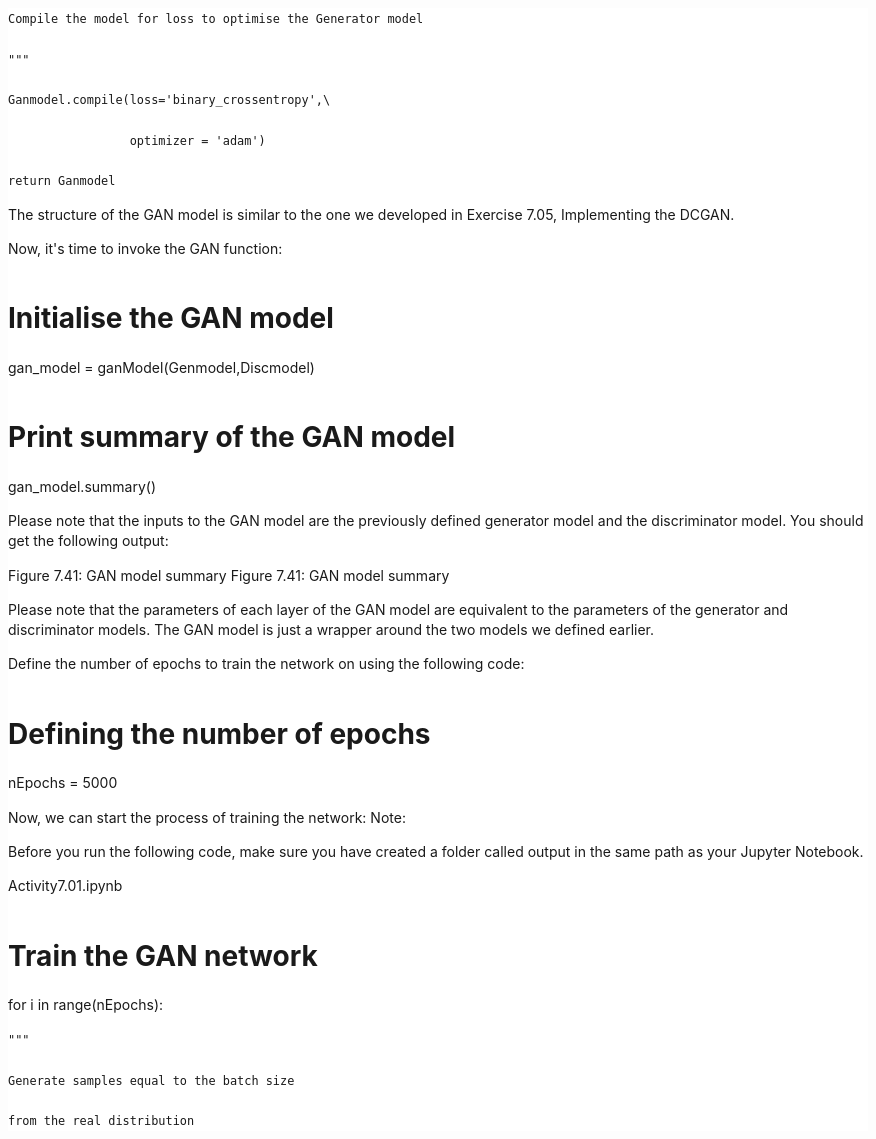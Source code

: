     Compile the model for loss to optimise the Generator model

    """

    Ganmodel.compile(loss='binary_crossentropy',\

                     optimizer = 'adam')

    return Ganmodel

The structure of the GAN model is similar to the one we developed in Exercise 7.05, Implementing the DCGAN.

Now, it's time to invoke the GAN function:
# Initialise the GAN model

gan_model = ganModel(Genmodel,Discmodel)

# Print summary of the GAN model

gan_model.summary()

Please note that the inputs to the GAN model are the previously defined generator model and the discriminator model. You should get the following output:

Figure 7.41: GAN model summary
Figure 7.41: GAN model summary

Please note that the parameters of each layer of the GAN model are equivalent to the parameters of the generator and discriminator models. The GAN model is just a wrapper around the two models we defined earlier.

Define the number of epochs to train the network on using the following code:
# Defining the number of epochs

nEpochs = 5000

Now, we can start the process of training the network:
Note:

Before you run the following code, make sure you have created a folder called output in the same path as your Jupyter Notebook.

Activity7.01.ipynb

# Train the GAN network

for i in range(nEpochs):

    """

    Generate samples equal to the batch size

    from the real distribution
